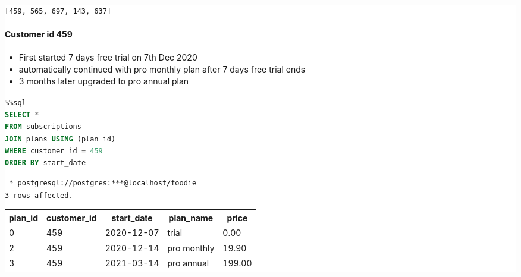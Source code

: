 


    [459, 565, 697, 143, 637]



#### Customer id  459

- First started 7 days free trial on 7th Dec 2020
- automatically continued with pro monthly plan after 7 days free trial ends
- 3 months later upgraded to pro annual plan


```sql
%%sql
SELECT *
FROM subscriptions
JOIN plans USING (plan_id)
WHERE customer_id = 459
ORDER BY start_date
```

     * postgresql://postgres:***@localhost/foodie
    3 rows affected.
    




<table>
    <tr>
        <th>plan_id</th>
        <th>customer_id</th>
        <th>start_date</th>
        <th>plan_name</th>
        <th>price</th>
    </tr>
    <tr>
        <td>0</td>
        <td>459</td>
        <td>2020-12-07</td>
        <td>trial</td>
        <td>0.00</td>
    </tr>
    <tr>
        <td>2</td>
        <td>459</td>
        <td>2020-12-14</td>
        <td>pro monthly</td>
        <td>19.90</td>
    </tr>
    <tr>
        <td>3</td>
        <td>459</td>
        <td>2021-03-14</td>
        <td>pro annual</td>
        <td>199.00</td>
    </tr>
</table>
